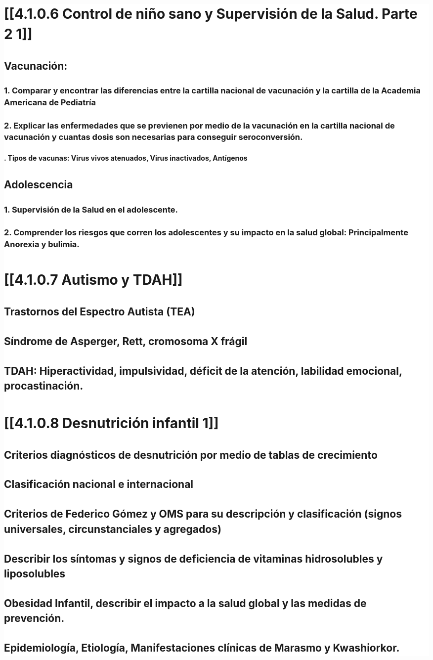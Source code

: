 # [[4.1.0.6 Control de niño sano y Supervisión de la Salud. Parte 2 1]]
## Vacunación:
### 1. Comparar y encontrar las diferencias entre la cartilla nacional de vacunación y la cartilla de la Academia Americana de Pediatría
### 2. Explicar las enfermedades que se previenen por medio de la vacunación en la cartilla nacional de vacunación y cuantas dosis son necesarias para conseguir seroconversión.
#### . Tipos de vacunas: Virus vivos atenuados, Virus inactivados, Antígenos
## Adolescencia
### 1. Supervisión de la Salud en el adolescente. 
### 2. Comprender los riesgos que corren los adolescentes y su impacto en la salud global: Principalmente Anorexia y bulimia.

# [[4.1.0.7 Autismo y TDAH]]
## Trastornos del Espectro Autista (TEA)
## Síndrome de Asperger, Rett, cromosoma X frágil
## TDAH: Hiperactividad, impulsividad, déficit de la atención, labilidad emocional, procastinación.
# [[4.1.0.8 Desnutrición infantil 1]]
## Criterios diagnósticos de desnutrición por medio de tablas de crecimiento
## Clasificación nacional e internacional
## Criterios de Federico Gómez y OMS para su descripción y clasificación (signos universales, circunstanciales y agregados)
## Describir los síntomas y signos de deficiencia de vitaminas hidrosolubles y liposolubles
## Obesidad Infantil, describir el impacto a la salud global y las medidas de prevención.
## Epidemiología, Etiología, Manifestaciones clínicas de Marasmo y Kwashiorkor.